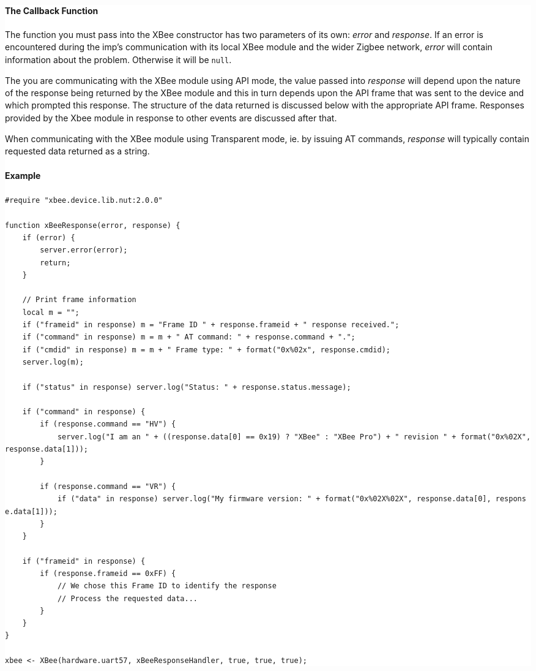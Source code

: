 #### The Callback Function ####

The function you must pass into the XBee constructor has two parameters of its own: *error* and *response*. If an error is encountered during the imp’s communication with its local XBee module and the wider Zigbee network, *error* will contain information about the problem. Otherwise it will be `null`.

The you are communicating with the XBee module using API mode, the value passed into *response* will depend upon the nature of the response being returned by the XBee module and this in turn depends upon the API frame that was sent to the device and which prompted this response. The structure of the data returned is discussed below with the appropriate API frame. Responses provided by the Xbee module in response to other events are discussed after that.

When communicating with the XBee module using Transparent mode, ie. by issuing AT commands, *response* will typically contain requested data returned as a string.

#### Example ####

```squirrel
#require "xbee.device.lib.nut:2.0.0"

function xBeeResponse(error, response) {
    if (error) {
        server.error(error);
        return;
    }

    // Print frame information
    local m = "";
    if ("frameid" in response) m = "Frame ID " + response.frameid + " response received.";
    if ("command" in response) m = m + " AT command: " + response.command + ".";
    if ("cmdid" in response) m = m + " Frame type: " + format("0x%02x", response.cmdid);
    server.log(m);

    if ("status" in response) server.log("Status: " + response.status.message);

    if ("command" in response) {
        if (response.command == "HV") {
            server.log("I am an " + ((response.data[0] == 0x19) ? "XBee" : "XBee Pro") + " revision " + format("0x%02X", response.data[1]));
        }

        if (response.command == "VR") {
            if ("data" in response) server.log("My firmware version: " + format("0x%02X%02X", response.data[0], response.data[1]));
        }
    }

    if ("frameid" in response) {
        if (response.frameid == 0xFF) {
            // We chose this Frame ID to identify the response
            // Process the requested data...
        }
    }
}

xbee <- XBee(hardware.uart57, xBeeResponseHandler, true, true, true);
```
